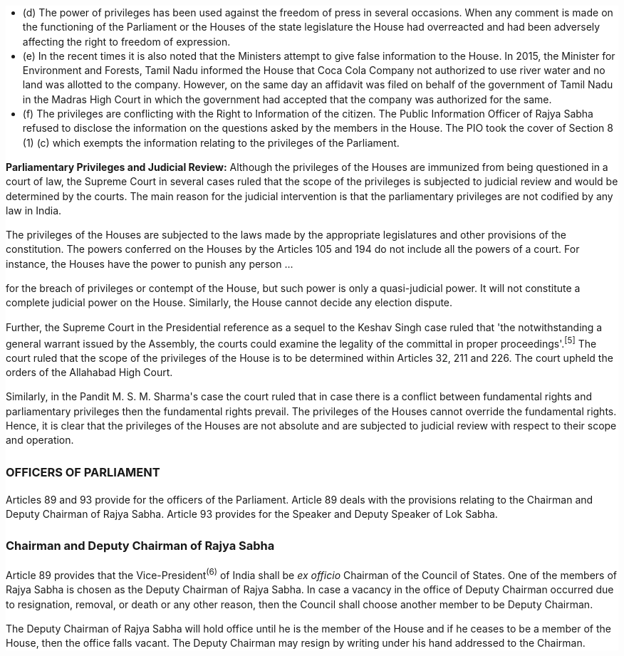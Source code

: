 - (d) The power of privileges has been used against the freedom of press in several occasions. When any comment is made on the functioning of the Parliament or the Houses of the state legislature the House had overreacted and had been adversely affecting the right to freedom of expression.
- (e) In the recent times it is also noted that the Ministers attempt to give false information to the House. In 2015, the Minister for Environment and Forests, Tamil Nadu informed the House that Coca Cola Company not authorized to use river water and no land was allotted to the company. However, on the same day an affidavit was filed on behalf of the government of Tamil Nadu in the Madras High Court in which the government had accepted that the company was authorized for the same.
- (f) The privileges are conflicting with the Right to Information of the citizen. The Public Information Officer of Rajya Sabha refused to disclose the information on the questions asked by the members in the House. The PIO took the cover of Section 8 (1) (c) which exempts the information relating to the privileges of the Parliament.

**Parliamentary Privileges and Judicial Review:** Although the privileges of the Houses are immunized from being questioned in a court of law, the Supreme Court in several cases ruled that the scope of the privileges is subjected to judicial review and would be determined by the courts. The main reason for the judicial intervention is that the parliamentary privileges are not codified by any law in India.

The privileges of the Houses are subjected to the laws made by the appropriate legislatures and other provisions of the constitution. The powers conferred on the Houses by the Articles 105 and 194 do not include all the powers of a court. For instance, the Houses have the power to punish any person ...

for the breach of privileges or contempt of the House, but such power is only a quasi-judicial power. It will not constitute a complete judicial power on the House. Similarly, the House cannot decide any election dispute.

Further, the Supreme Court in the Presidential reference as a sequel to the Keshav Singh case ruled that 'the notwithstanding a general warrant issued by the Assembly, the courts could examine the legality of the committal in proper proceedings'.<sup>[5]</sup> The court ruled that the scope of the privileges of the House is to be determined within Articles 32, 211 and 226. The court upheld the orders of the Allahabad High Court.

Similarly, in the Pandit M. S. M. Sharma's case the court ruled that in case there is a conflict between fundamental rights and parliamentary privileges then the fundamental rights prevail. The privileges of the Houses cannot override the fundamental rights. Hence, it is clear that the privileges of the Houses are not absolute and are subjected to judicial review with respect to their scope and operation.

### OFFICERS OF PARLIAMENT

Articles 89 and 93 provide for the officers of the Parliament. Article 89 deals with the provisions relating to the Chairman and Deputy Chairman of Rajya Sabha. Article 93 provides for the Speaker and Deputy Speaker of Lok Sabha.

### Chairman and Deputy Chairman of Rajya Sabha

Article 89 provides that the Vice-President<sup>(6)</sup> of India shall be *ex officio* Chairman of the Council of States. One of the members of Rajya Sabha is chosen as the Deputy Chairman of Rajya Sabha. In case a vacancy in the office of Deputy Chairman occurred due to resignation, removal, or death or any other reason, then the Council shall choose another member to be Deputy Chairman.

The Deputy Chairman of Rajya Sabha will hold office until he is the member of the House and if he ceases to be a member of the House, then the office falls vacant. The Deputy Chairman may resign by writing under his hand addressed to the Chairman.
